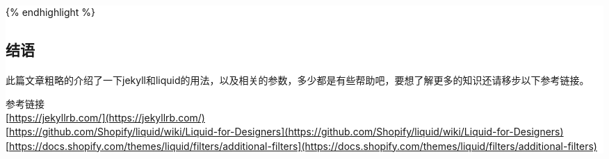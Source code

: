 {% endhighlight %}

>

## 结语 ##  

此篇文章粗略的介绍了一下jekyll和liquid的用法，以及相关的参数，多少都是有些帮助吧，要想了解更多的知识还请移步以下参考链接。

>

参考链接  
[https://jekyllrb.com/](https://jekyllrb.com/)  
[https://github.com/Shopify/liquid/wiki/Liquid-for-Designers](https://github.com/Shopify/liquid/wiki/Liquid-for-Designers)  
[https://docs.shopify.com/themes/liquid/filters/additional-filters](https://docs.shopify.com/themes/liquid/filters/additional-filters)





